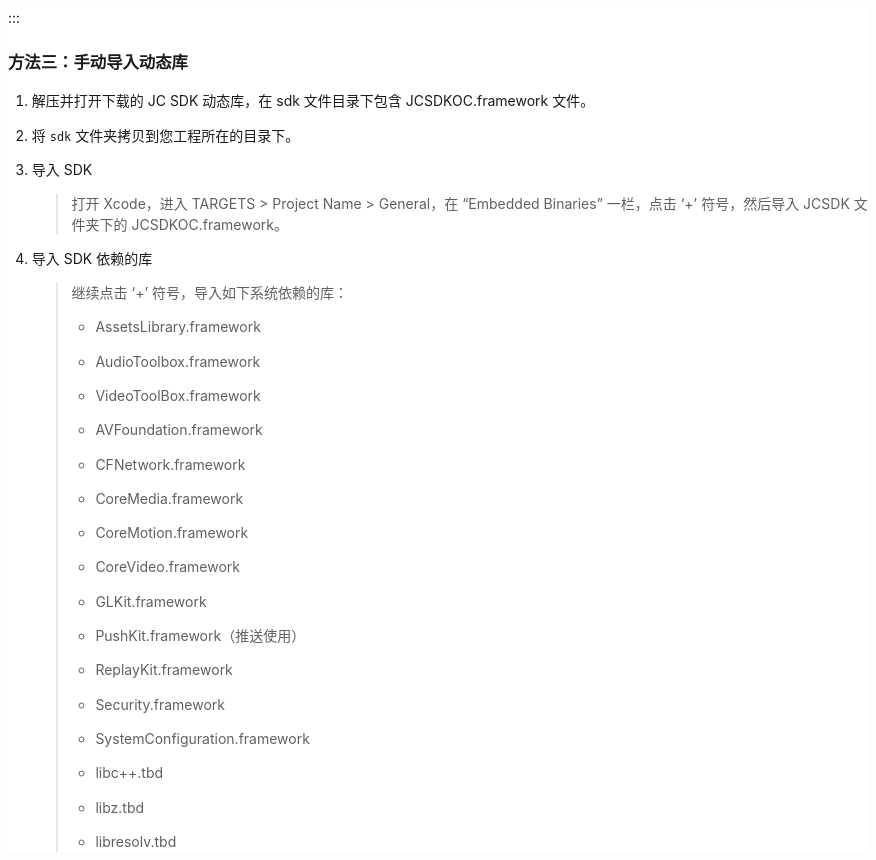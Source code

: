 :::

### 方法三：手动导入动态库

1. 解压并打开下载的 JC SDK 动态库，在 sdk 文件目录下包含 JCSDKOC.framework 文件。

2. 将 `sdk` 文件夹拷贝到您工程所在的目录下。

3. 导入 SDK

    >
    >
    >
    >
    > 打开 Xcode，进入 TARGETS \> Project Name \> General，在 “Embedded
    > Binaries” 一栏，点击 ‘+’ 符号，然后导入 JCSDK 文件夹下的 JCSDKOC.framework。
    >
    >

4. 导入 SDK 依赖的库

    >
    >
    >
    >
    > 继续点击 ‘+’ 符号，导入如下系统依赖的库：
    >
    >   - AssetsLibrary.framework
    >
    >   - AudioToolbox.framework
    >
    >   - VideoToolBox.framework
    >
    >   - AVFoundation.framework
    >
    >   - CFNetwork.framework
    >
    >   - CoreMedia.framework
    >
    >   - CoreMotion.framework
    >
    >   - CoreVideo.framework
    >
    >   - GLKit.framework
    >
    >   - PushKit.framework（推送使用）
    >
    >   - ReplayKit.framework
    >
    >   - Security.framework
    >
    >   - SystemConfiguration.framework
    >
    >   - libc++.tbd
    >
    >   - libz.tbd
    >
    >   - libresolv.tbd
    >
    >
